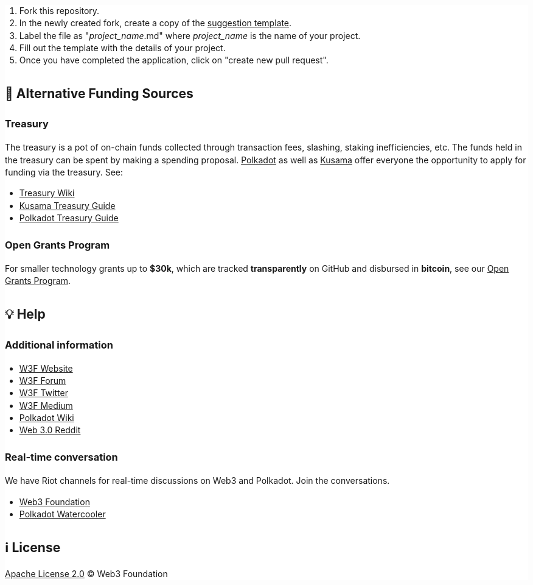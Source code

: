1. Fork this repository.
1. In the newly created fork, create a copy of the [suggestion template](./rfp-proposal/suggestion-template.md).
1. Label the file as "*project_name*.md" where *project_name* is the name of your project.
1. Fill out the template with the details of your project.
1. Once you have completed the application, click on "create new pull request".

## :rocket: Alternative Funding Sources

### Treasury

The treasury is a pot of on-chain funds collected through transaction fees, slashing, staking inefficiencies, etc. The funds held in the treasury can be spent by making a spending proposal. [Polkadot](https://polkadot.network/) as well as [Kusama](https://kusama.network/) offer everyone the opportunity to apply for funding via the treasury. See:

- [Treasury Wiki](https://wiki.polkadot.network/docs/en/learn-treasury#docsNav)
- [Kusama Treasury Guide](https://docs.google.com/document/d/1p3UQUjph5t8TVaWnTkfrI5mE-BABnM9Xvtuhdlhl6JE/edit)
- [Polkadot Treasury Guide](https://docs.google.com/document/d/1IZykdp2cyQavcRyZd_dgNj5DcgxgZR6kAqGdcNARu1w/edit)

### Open Grants Program

For smaller technology grants up to **$30k**, which are tracked **transparently** on GitHub and disbursed in **bitcoin**, see our [Open Grants Program](https://github.com/w3f/Open-Grants-Program). 

## :bulb: Help

### Additional information

* [W3F Website](https://web3.foundation)
* [W3F Forum](https://forum.web3.foundation)
* [W3F Twitter](https://twitter.com/web3foundation)
* [W3F Medium](https://medium.com/web3foundation)
* [Polkadot Wiki](https://wiki.polkadot.network/en/)
* [Web 3.0 Reddit](https://www.reddit.com/r/web3)

### Real-time conversation
We have Riot channels for real-time discussions on Web3 and Polkadot. Join the conversations.
* [Web3 Foundation](https://riot.im/app/#/room/#web3foundation:matrix.org)
* [Polkadot Watercooler](https://riot.im/app/#/room/#polkadot-watercooler:matrix.org)

## :information_source: License
[Apache License 2.0](https://github.com/w3f/Web3-collaboration/blob/Noc2-patch-3/LICENSE) © Web3 Foundation 
